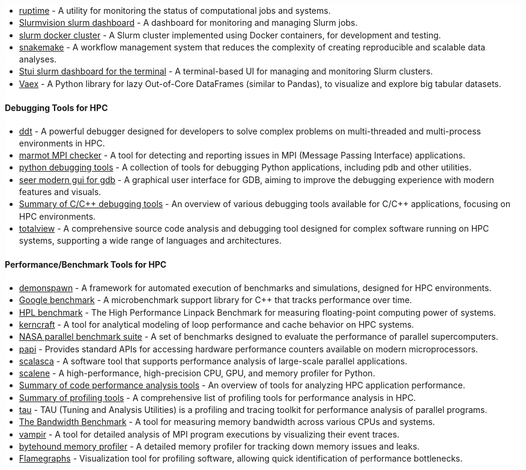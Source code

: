 - [ruptime](https://github.com/alexmyczko/ruptime) - A utility for monitoring the status of computational jobs and systems.
- [Slurmvision slurm dashboard](https://github.com/Ruunyox/slurmvision) - A dashboard for monitoring and managing Slurm jobs.
- [slurm docker cluster](https://github.com/giovtorres/slurm-docker-cluster) - A Slurm cluster implemented using Docker containers, for development and testing.
- [snakemake](https://snakemake.readthedocs.io/en/stable/) - A workflow management system that reduces the complexity of creating reproducible and scalable data analyses.
- [Stui slurm dashboard for the terminal](https://github.com/mil-ad/stui) - A terminal-based UI for managing and monitoring Slurm clusters.
- [Vaex](https://github.com/vaexio/vaex) - A Python library for lazy Out-of-Core DataFrames (similar to Pandas), to visualize and explore big tabular datasets.

  
#### Debugging Tools for HPC

- [ddt](https://www.arm.com/products/development-tools/server-and-hpc/forge/ddt) - A powerful debugger designed for developers to solve complex problems on multi-threaded and multi-process environments in HPC.
- [marmot MPI checker](https://www.lrz.de/services/software/parallel/marmot/) - A tool for detecting and reporting issues in MPI (Message Passing Interface) applications.
- [python debugging tools](https://wiki.python.org/moin/PythonDebuggingTools) - A collection of tools for debugging Python applications, including pdb and other utilities.
- [seer modern gui for gdb](https://github.com/epasveer/seer) - A graphical user interface for GDB, aiming to improve the debugging experience with modern features and visuals.
- [Summary of C/C++ debugging tools](http://pramodkumbhar.com/2018/06/summary-of-debugging-tools/) - An overview of various debugging tools available for C/C++ applications, focusing on HPC environments.
- [totalview](https://totalview.io/) - A comprehensive source code analysis and debugging tool designed for complex software running on HPC systems, supporting a wide range of languages and architectures.


#### Performance/Benchmark Tools for HPC

- [demonspawn](https://github.com/TACC/demonspawn) - A framework for automated execution of benchmarks and simulations, designed for HPC environments.
- [Google benchmark](https://github.com/google/benchmark) - A microbenchmark support library for C++ that tracks performance over time.
- [HPL benchmark](https://www.netlib.org/benchmark/hpl/) - The High Performance Linpack Benchmark for measuring floating-point computing power of systems.
- [kerncraft](https://github.com/RRZE-HPC/kerncraft) - A tool for analytical modeling of loop performance and cache behavior on HPC systems.
- [NASA parallel benchmark suite](https://www.nas.nasa.gov/software/npb.html) - A set of benchmarks designed to evaluate the performance of parallel supercomputers.
- [papi](https://icl.utk.edu/papi/) - Provides standard APIs for accessing hardware performance counters available on modern microprocessors.
- [scalasca](https://www.scalasca.org/) - A software tool that supports performance analysis of large-scale parallel applications.
- [scalene](https://github.com/plasma-umass/scalene) - A high-performance, high-precision CPU, GPU, and memory profiler for Python.
- [Summary of code performance analysis tools](https://doku.lrz.de/display/PUBLIC/Performance+and+Code+Analysis+Tools+for+HPC) - An overview of tools for analyzing HPC application performance.
- [Summary of profiling tools](https://pramodkumbhar.com/2017/04/summary-of-profiling-tools/) - A comprehensive list of profiling tools for performance analysis in HPC.
- [tau](https://www.cs.uoregon.edu/research/tau/home.php) - TAU (Tuning and Analysis Utilities) is a profiling and tracing toolkit for performance analysis of parallel programs.
- [The Bandwidth Benchmark](https://github.com/RRZE-HPC/TheBandwidthBenchmark/) - A tool for measuring memory bandwidth across various CPUs and systems.
- [vampir](https://vampir.eu/) - A tool for detailed analysis of MPI program executions by visualizing their event traces.
- [bytehound memory profiler](https://github.com/koute/bytehound) - A detailed memory profiler for tracking down memory issues and leaks.
- [Flamegraphs](https://www.brendangregg.com/flamegraphs.html) - Visualization tool for profiling software, allowing quick identification of performance bottlenecks.